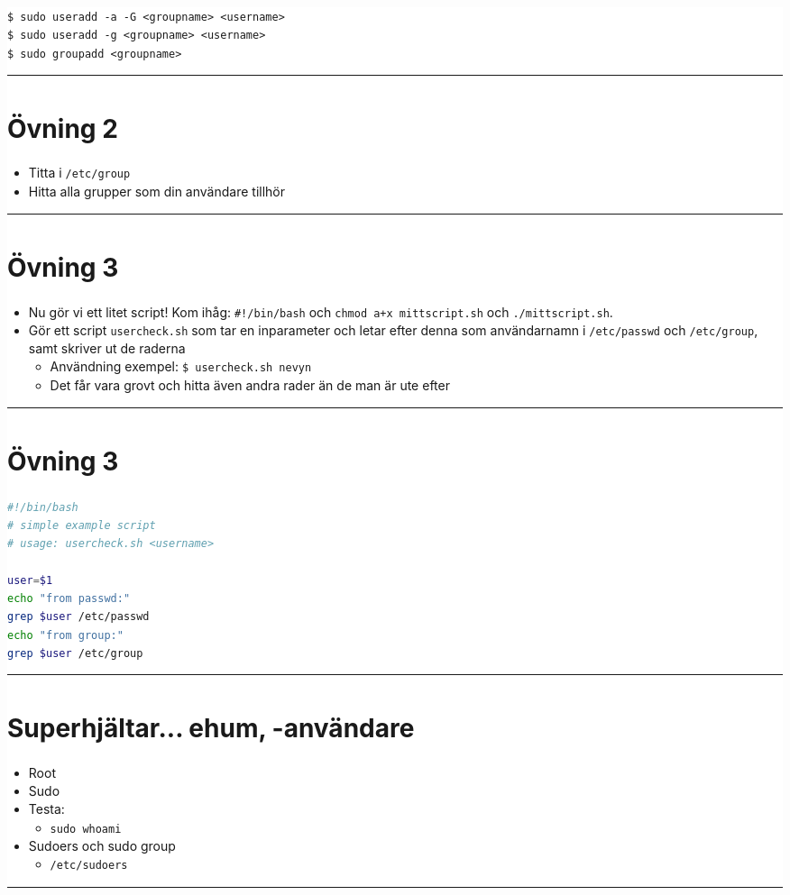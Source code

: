 ```shell
$ sudo useradd -a -G <groupname> <username>
$ sudo useradd -g <groupname> <username> 
$ sudo groupadd <groupname>
```

---

# Övning 2

* Titta i `/etc/group`
* Hitta alla grupper som din användare tillhör

---

# Övning 3

* Nu gör vi ett litet script! Kom ihåg: `#!/bin/bash` och `chmod a+x mittscript.sh` och `./mittscript.sh`.
* Gör ett script `usercheck.sh` som tar en inparameter och letar efter denna som användarnamn i `/etc/passwd` och `/etc/group`, samt skriver ut de raderna
    * Användning exempel: `$ usercheck.sh nevyn`
    * Det får vara grovt och hitta även andra rader än de man är ute efter


---

# Övning 3

```bash
#!/bin/bash
# simple example script
# usage: usercheck.sh <username>

user=$1
echo "from passwd:"
grep $user /etc/passwd
echo "from group:"
grep $user /etc/group
```

--- 

# Superhjältar... ehum, -användare

* Root
* Sudo
* Testa:
    * `sudo whoami`
* Sudoers och sudo group
    * `/etc/sudoers`

---